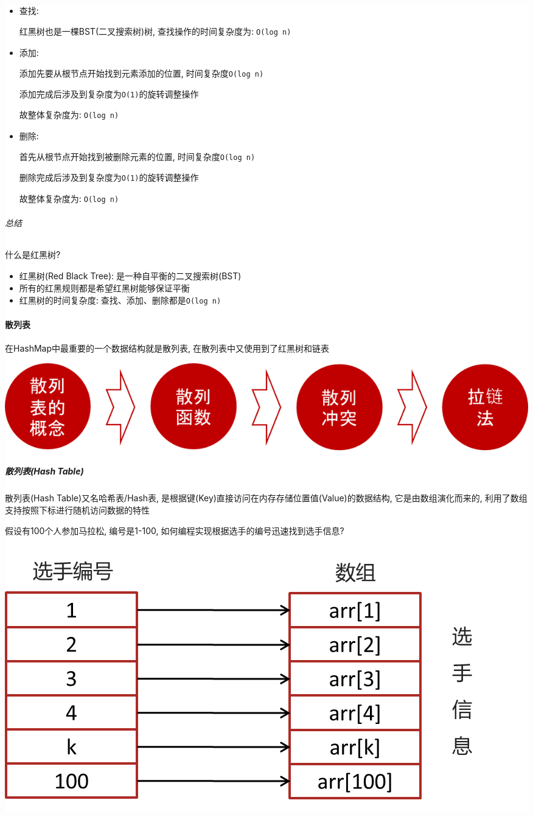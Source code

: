  *  查找:
   
    红黑树也是一棵BST(二叉搜索树)树, 查找操作的时间复杂度为: `O(log n)`
 *  添加:
   
    添加先要从根节点开始找到元素添加的位置, 时间复杂度`O(log n)`
    
    添加完成后涉及到复杂度为`O(1)`的旋转调整操作
    
    故整体复杂度为: `O(log n)`
 *  删除:
   
    首先从根节点开始找到被删除元素的位置, 时间复杂度`O(log n)`
    
    删除完成后涉及到复杂度为`O(1)`的旋转调整操作
    
    故整体复杂度为: `O(log n)`

###### 总结 

什么是红黑树?

 *  红黑树(Red Black Tree): 是一种自平衡的二叉搜索树(BST)
 *  所有的红黑规则都是希望红黑树能够保证平衡
 *  红黑树的时间复杂度: 查找、添加、删除都是`O(log n)`

#### 散列表 

在HashMap中最重要的一个数据结构就是散列表, 在散列表中又使用到了红黑树和链表

![pic_04159573.png](./集合.assets/pic_04159573.png)

##### 散列表(Hash Table) 

散列表(Hash Table)又名哈希表/Hash表, 是根据键(Key)直接访问在内存存储位置值(Value)的数据结构, 它是由数组演化而来的, 利用了数组支持按照下标进行随机访问数据的特性

假设有100个人参加马拉松, 编号是1-100, 如何编程实现根据选手的编号迅速找到选手信息?

![pic_9ba31386.png](./集合.assets/pic_9ba31386.png)
